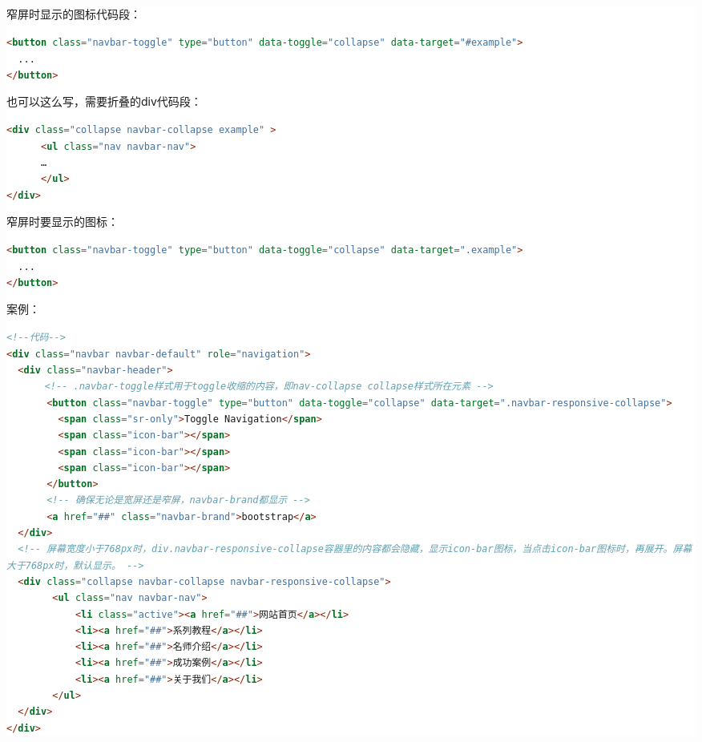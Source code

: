 窄屏时显示的图标代码段：

```html
<button class="navbar-toggle" type="button" data-toggle="collapse" data-target="#example">
  ...
</button>
```

也可以这么写，需要折叠的div代码段：

```html
<div class="collapse navbar-collapse example" >
      <ul class="nav navbar-nav">
      …
      </ul>
</div>
```

窄屏时要显示的图标：

```html
<button class="navbar-toggle" type="button" data-toggle="collapse" data-target=".example">
  ...
</button>
```

案例：

```html
<!--代码-->
<div class="navbar navbar-default" role="navigation">
  <div class="navbar-header">
     　<!-- .navbar-toggle样式用于toggle收缩的内容，即nav-collapse collapse样式所在元素 -->
       <button class="navbar-toggle" type="button" data-toggle="collapse" data-target=".navbar-responsive-collapse">
         <span class="sr-only">Toggle Navigation</span>
         <span class="icon-bar"></span>
         <span class="icon-bar"></span>
         <span class="icon-bar"></span>
       </button>
       <!-- 确保无论是宽屏还是窄屏，navbar-brand都显示 -->
       <a href="##" class="navbar-brand">bootstrap</a>
  </div>
  <!-- 屏幕宽度小于768px时，div.navbar-responsive-collapse容器里的内容都会隐藏，显示icon-bar图标，当点击icon-bar图标时，再展开。屏幕大于768px时，默认显示。 -->
  <div class="collapse navbar-collapse navbar-responsive-collapse">
    	<ul class="nav navbar-nav">
      		<li class="active"><a href="##">网站首页</a></li>
      		<li><a href="##">系列教程</a></li>
      		<li><a href="##">名师介绍</a></li>
      		<li><a href="##">成功案例</a></li>
      		<li><a href="##">关于我们</a></li>
	 	</ul>
  </div>
</div>
```
